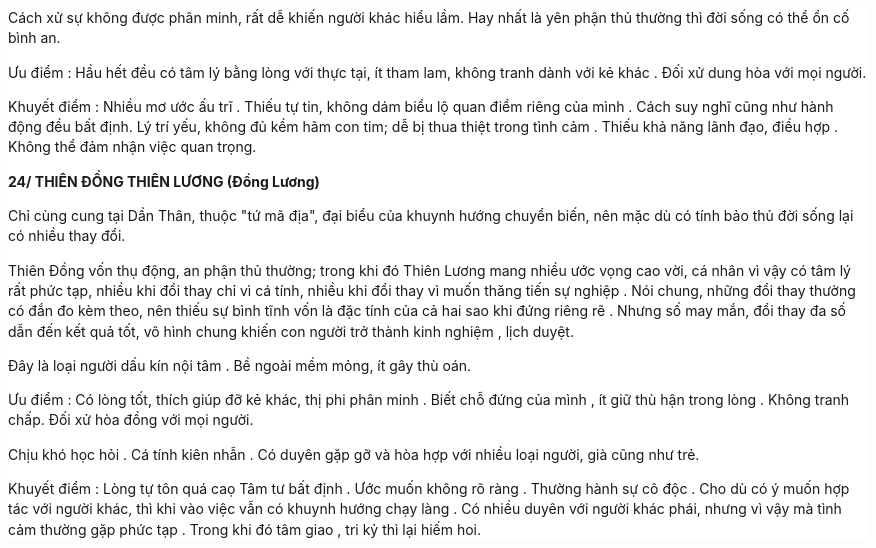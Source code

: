 Cách xử sự không được phân minh, rất dễ khiến người khác hiểu lầm. Hay nhất là yên phận thủ thường thì đời sống có thể ổn cố bình an.

Ưu điểm : Hầu hết đều có tâm lý bằng lòng với thực tại, ít tham lam, không tranh dành với kẻ khác . Đối xử dung hòa với mọi người.

Khuyết điểm : Nhiều mơ ước ấu trĩ . Thiếu tự tin, không dám biểu lộ quan điểm riêng của mình . Cách suy nghĩ cũng như hành động đều bất định. Lý trí yếu, không đủ kềm hãm con tim; dễ bị thua thiệt trong tình cảm . Thiếu khả năng lãnh đạo, điều hợp . Không thể đảm nhận việc quan trọng.

**24/ THIÊN ĐỒNG THIÊN LƯƠNG (Đồng Lương)**

Chỉ cùng cung tại Dần Thân, thuộc "tứ mã địa", đại biểu của khuynh hướng chuyển biến, nên mặc dù có tính bảo thủ đời sống lại có nhiều thay đổi.

Thiên Đồng vốn thụ động, an phận thủ thường; trong khi đó Thiên Lương mang nhiều ước vọng cao vời, cá nhân vì vậy có tâm lý rất phức tạp, nhiều khi đổi thay chỉ vì cá tính, nhiều khi đổi thay vì muốn thăng tiến sự nghiệp . Nói chung, những đổi thay thường có đắn đo kèm theo, nên thiếu sự bình tĩnh vốn là đặc tính của cả hai sao khi đứng riêng rẽ . Nhưng số may mắn, đổi thay đa số dẫn đến kết quả tốt, vô hình chung khiến con người trở thành kinh nghiệm , lịch duyệt.

Đây là loại người dấu kín nội tâm . Bề ngoài mềm mỏng, ít gây thù oán.

Ưu điểm : Có lòng tốt, thích giúp đỡ kẻ khác, thị phi phân minh . Biết chỗ đứng của mình , ít giữ thù hận trong lòng . Không tranh chấp. Đối xử hòa đồng với mọi người.

Chịu khó học hỏi . Cá tính kiên nhẫn . Có duyên gặp gỡ và hòa hợp với nhiều loại người, già cũng như trẻ.

Khuyết điểm : Lòng tự tôn quá caọ Tâm tư bất định . Ước muốn không rõ ràng . Thường hành sự cô độc . Cho dù có ý muốn hợp tác với người khác, thì khi vào việc vẫn có khuynh hướng chạy làng . Có nhiều duyên với người khác phái, nhưng vì vậy mà tình cảm thường gặp phức tạp . Trong khi đó tâm giao , tri kỷ thì lại hiếm hoi.
